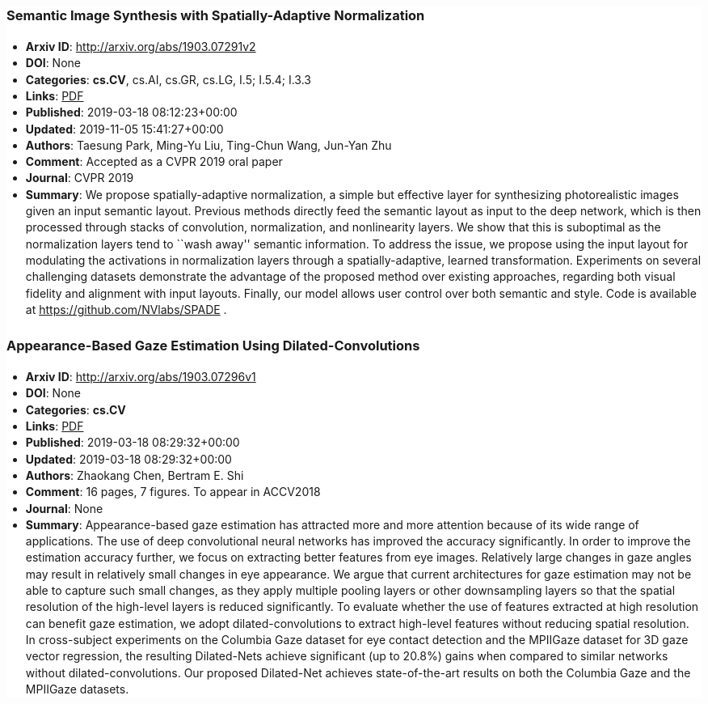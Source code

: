 

### Semantic Image Synthesis with Spatially-Adaptive Normalization
- **Arxiv ID**: http://arxiv.org/abs/1903.07291v2
- **DOI**: None
- **Categories**: **cs.CV**, cs.AI, cs.GR, cs.LG, I.5; I.5.4; I.3.3
- **Links**: [PDF](http://arxiv.org/pdf/1903.07291v2)
- **Published**: 2019-03-18 08:12:23+00:00
- **Updated**: 2019-11-05 15:41:27+00:00
- **Authors**: Taesung Park, Ming-Yu Liu, Ting-Chun Wang, Jun-Yan Zhu
- **Comment**: Accepted as a CVPR 2019 oral paper
- **Journal**: CVPR 2019
- **Summary**: We propose spatially-adaptive normalization, a simple but effective layer for synthesizing photorealistic images given an input semantic layout. Previous methods directly feed the semantic layout as input to the deep network, which is then processed through stacks of convolution, normalization, and nonlinearity layers. We show that this is suboptimal as the normalization layers tend to ``wash away'' semantic information. To address the issue, we propose using the input layout for modulating the activations in normalization layers through a spatially-adaptive, learned transformation. Experiments on several challenging datasets demonstrate the advantage of the proposed method over existing approaches, regarding both visual fidelity and alignment with input layouts. Finally, our model allows user control over both semantic and style. Code is available at https://github.com/NVlabs/SPADE .



### Appearance-Based Gaze Estimation Using Dilated-Convolutions
- **Arxiv ID**: http://arxiv.org/abs/1903.07296v1
- **DOI**: None
- **Categories**: **cs.CV**
- **Links**: [PDF](http://arxiv.org/pdf/1903.07296v1)
- **Published**: 2019-03-18 08:29:32+00:00
- **Updated**: 2019-03-18 08:29:32+00:00
- **Authors**: Zhaokang Chen, Bertram E. Shi
- **Comment**: 16 pages, 7 figures. To appear in ACCV2018
- **Journal**: None
- **Summary**: Appearance-based gaze estimation has attracted more and more attention because of its wide range of applications. The use of deep convolutional neural networks has improved the accuracy significantly. In order to improve the estimation accuracy further, we focus on extracting better features from eye images. Relatively large changes in gaze angles may result in relatively small changes in eye appearance. We argue that current architectures for gaze estimation may not be able to capture such small changes, as they apply multiple pooling layers or other downsampling layers so that the spatial resolution of the high-level layers is reduced significantly. To evaluate whether the use of features extracted at high resolution can benefit gaze estimation, we adopt dilated-convolutions to extract high-level features without reducing spatial resolution. In cross-subject experiments on the Columbia Gaze dataset for eye contact detection and the MPIIGaze dataset for 3D gaze vector regression, the resulting Dilated-Nets achieve significant (up to 20.8%) gains when compared to similar networks without dilated-convolutions. Our proposed Dilated-Net achieves state-of-the-art results on both the Columbia Gaze and the MPIIGaze datasets.


